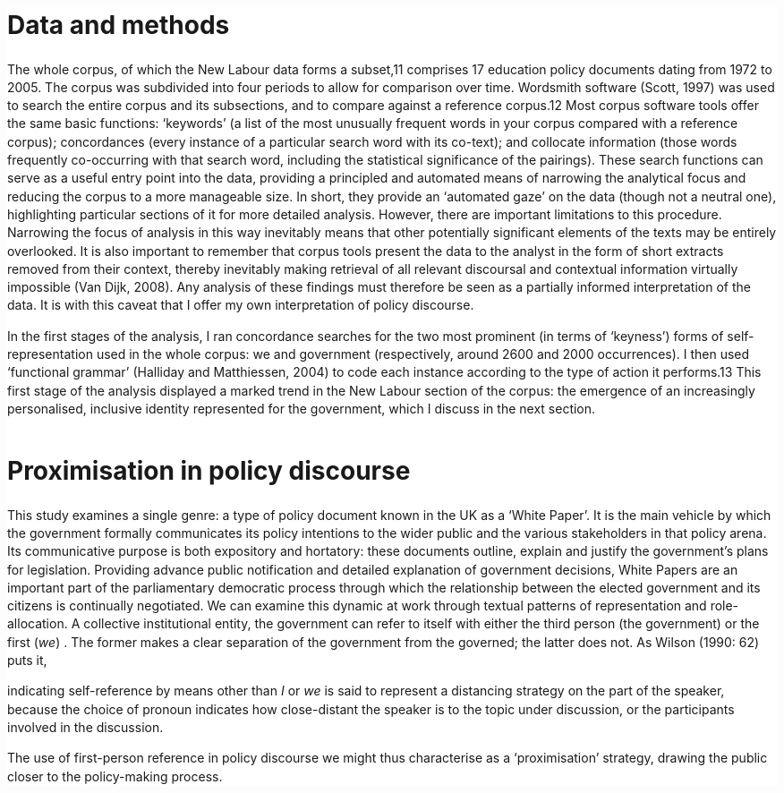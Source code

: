 # Data and methods

The whole corpus, of which the New Labour data forms a subset,11 comprises 17 education policy documents dating from 1972 to 2005. The corpus was subdivided into four periods to allow for comparison over time. Wordsmith software (Scott, 1997) was used to search the entire corpus and its subsections, and to compare against a reference corpus.12 Most corpus software tools offer the same basic functions: ‘keywords’ (a list of the most unusually frequent words in your corpus compared with a reference corpus); concordances (every instance of a particular search word with its co-text); and collocate information (those words frequently co-occurring with that search word, including the statistical significance of the pairings). These search functions can serve as a useful entry point into the data, providing a principled and automated means of narrowing the analytical focus and reducing the corpus to a more manageable size. In short, they provide an ‘automated gaze’ on the data (though not a neutral one), highlighting particular sections of it for more detailed analysis. However, there are important limitations to this procedure. Narrowing the focus of analysis in this way inevitably means that other potentially significant elements of the texts may be entirely overlooked. It is also important to remember that corpus tools present the data to the analyst in the form of short extracts removed from their context, thereby inevitably making retrieval of all relevant discoursal and contextual information virtually impossible (Van Dijk, 2008). Any analysis of these findings must therefore be seen as a partially informed interpretation of the data. It is with this caveat that I offer my own interpretation of policy discourse.

In the first stages of the analysis, I ran concordance searches for the two most prominent (in terms of ‘keyness’) forms of self-representation used in the whole corpus: we and government (respectively, around 2600 and 2000 occurrences). I then used ‘functional grammar’ (Halliday and Matthiessen, 2004) to code each instance according to the type of action it performs.13 This first stage of the analysis displayed a marked trend in the New Labour section of the corpus: the emergence of an increasingly personalised, inclusive identity represented for the government, which I discuss in the next section.

# Proximisation in policy discourse

This study examines a single genre: a type of policy document known in the UK as a ‘White Paper’. It is the main vehicle by which the government formally communicates its policy intentions to the wider public and the various stakeholders in that policy arena. Its communicative purpose is both expository and hortatory: these documents outline, explain and justify the government’s plans for legislation. Providing advance public notification and detailed explanation of government decisions, White Papers are an important part of the parliamentary democratic process through which the relationship between the elected government and its citizens is continually negotiated. We can examine this dynamic at work through textual patterns of representation and role-allocation. A collective institutional entity, the government can refer to itself with either the third person (the government) or the first $( w e )$ . The former makes a clear separation of the government from the governed; the latter does not. As Wilson (1990: 62) puts it,

indicating self-reference by means other than $I$ or $w e$ is said to represent a distancing strategy on the part of the speaker, because the choice of pronoun indicates how close-distant the speaker is to the topic under discussion, or the participants involved in the discussion.

The use of first-person reference in policy discourse we might thus characterise as a ‘proximisation’ strategy, drawing the public closer to the policy-making process.
